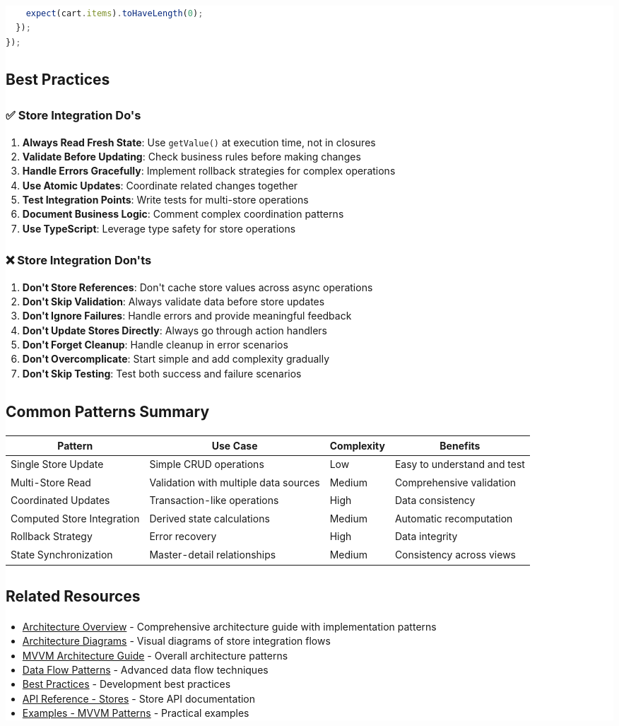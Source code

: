 ```typescript
    expect(cart.items).toHaveLength(0);
  });
});
```

## Best Practices

### ✅ Store Integration Do's

1. **Always Read Fresh State**: Use `getValue()` at execution time, not in closures
2. **Validate Before Updating**: Check business rules before making changes
3. **Handle Errors Gracefully**: Implement rollback strategies for complex operations
4. **Use Atomic Updates**: Coordinate related changes together
5. **Test Integration Points**: Write tests for multi-store operations
6. **Document Business Logic**: Comment complex coordination patterns
7. **Use TypeScript**: Leverage type safety for store operations

### ❌ Store Integration Don'ts

1. **Don't Store References**: Don't cache store values across async operations
2. **Don't Skip Validation**: Always validate data before store updates
3. **Don't Ignore Failures**: Handle errors and provide meaningful feedback
4. **Don't Update Stores Directly**: Always go through action handlers
5. **Don't Forget Cleanup**: Handle cleanup in error scenarios
6. **Don't Overcomplicate**: Start simple and add complexity gradually
7. **Don't Skip Testing**: Test both success and failure scenarios

## Common Patterns Summary

| Pattern | Use Case | Complexity | Benefits |
|---------|----------|------------|----------|
| Single Store Update | Simple CRUD operations | Low | Easy to understand and test |
| Multi-Store Read | Validation with multiple data sources | Medium | Comprehensive validation |
| Coordinated Updates | Transaction-like operations | High | Data consistency |
| Computed Store Integration | Derived state calculations | Medium | Automatic recomputation |
| Rollback Strategy | Error recovery | High | Data integrity |
| State Synchronization | Master-detail relationships | Medium | Consistency across views |

## Related Resources

- [Architecture Overview](./architecture.md) - Comprehensive architecture guide with implementation patterns
- [Architecture Diagrams](./architecture-diagrams.md) - Visual diagrams of store integration flows
- [MVVM Architecture Guide](./mvvm-architecture.md) - Overall architecture patterns
- [Data Flow Patterns](./data-flow-patterns.md) - Advanced data flow techniques
- [Best Practices](./best-practices.md) - Development best practices
- [API Reference - Stores](/api/stores/) - Store API documentation
- [Examples - MVVM Patterns](/examples/mvvm-patterns/) - Practical examples